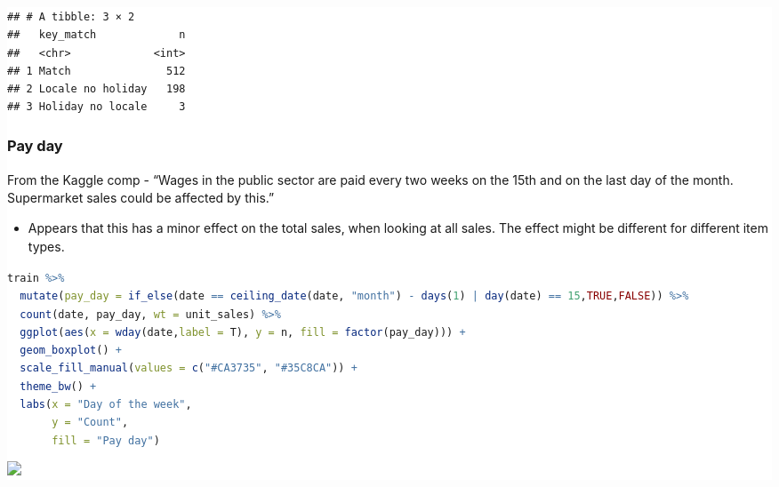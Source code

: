     ## # A tibble: 3 × 2
    ##   key_match             n
    ##   <chr>             <int>
    ## 1 Match               512
    ## 2 Locale no holiday   198
    ## 3 Holiday no locale     3

### Pay day

From the Kaggle comp - “Wages in the public sector are paid every two
weeks on the 15th and on the last day of the month. Supermarket sales
could be affected by this.”

- Appears that this has a minor effect on the total sales, when looking
  at all sales. The effect might be different for different item types.

``` r
train %>% 
  mutate(pay_day = if_else(date == ceiling_date(date, "month") - days(1) | day(date) == 15,TRUE,FALSE)) %>%
  count(date, pay_day, wt = unit_sales) %>% 
  ggplot(aes(x = wday(date,label = T), y = n, fill = factor(pay_day))) +
  geom_boxplot() +
  scale_fill_manual(values = c("#CA3735", "#35C8CA")) +
  theme_bw() +
  labs(x = "Day of the week",
       y = "Count",
       fill = "Pay day")
```

![](C:\Users\DAVESC~1\DOCUME~1\RPROJE~1\GROCER~1\MARKDO~1\FULL_E~1/figure-gfm/unnamed-chunk-13-1.png)
